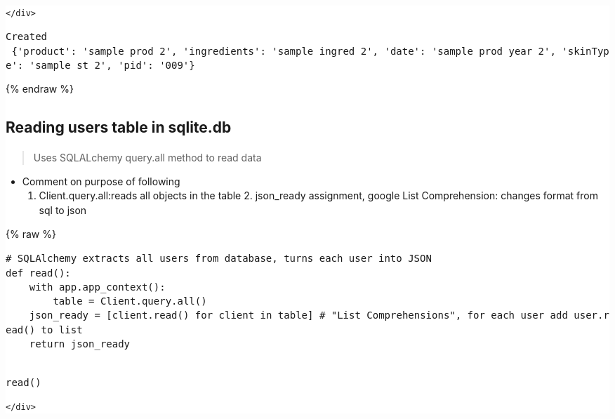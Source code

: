     </div>
</div>
</div>

<div class="output_wrapper">
<div class="output">

<div class="output_area">

<div class="output_subarea output_stream output_stdout output_text">
<pre>Created
 {&#39;product&#39;: &#39;sample prod 2&#39;, &#39;ingredients&#39;: &#39;sample ingred 2&#39;, &#39;date&#39;: &#39;sample prod year 2&#39;, &#39;skinType&#39;: &#39;sample st 2&#39;, &#39;pid&#39;: &#39;009&#39;}
</pre>
</div>
</div>

</div>
</div>

</div>
    {% endraw %}

<div class="cell border-box-sizing text_cell rendered"><div class="inner_cell">
<div class="text_cell_render border-box-sizing rendered_html">
<h2 id="Reading-users-table-in-sqlite.db">Reading users table in sqlite.db<a class="anchor-link" href="#Reading-users-table-in-sqlite.db"> </a></h2><blockquote><p>Uses SQLALchemy query.all method to read data</p>
</blockquote>
<ul>
<li>Comment on purpose of following<ol>
<li>Client.query.all:reads all objects in the table    2. json_ready assignment, google List Comprehension: changes format from sql to json</li>
</ol>
</li>
</ul>

</div>
</div>
</div>
    {% raw %}
    
<div class="cell border-box-sizing code_cell rendered">
<div class="input">

<div class="inner_cell">
    <div class="input_area">
<div class=" highlight hl-ipython3"><pre><span></span><span class="c1"># SQLAlchemy extracts all users from database, turns each user into JSON</span>
<span class="k">def</span> <span class="nf">read</span><span class="p">():</span>
    <span class="k">with</span> <span class="n">app</span><span class="o">.</span><span class="n">app_context</span><span class="p">():</span>
        <span class="n">table</span> <span class="o">=</span> <span class="n">Client</span><span class="o">.</span><span class="n">query</span><span class="o">.</span><span class="n">all</span><span class="p">()</span>
    <span class="n">json_ready</span> <span class="o">=</span> <span class="p">[</span><span class="n">client</span><span class="o">.</span><span class="n">read</span><span class="p">()</span> <span class="k">for</span> <span class="n">client</span> <span class="ow">in</span> <span class="n">table</span><span class="p">]</span> <span class="c1"># &quot;List Comprehensions&quot;, for each user add user.read() to list</span>
    <span class="k">return</span> <span class="n">json_ready</span>

<span class="n">read</span><span class="p">()</span>
</pre></div>

    </div>
</div>